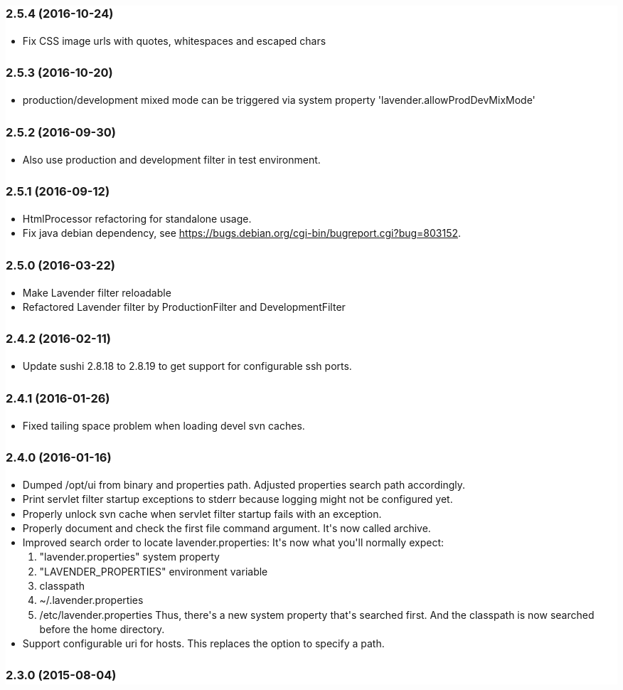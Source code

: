 ### 2.5.4 (2016-10-24)

* Fix CSS image urls with quotes, whitespaces and escaped chars


### 2.5.3 (2016-10-20)

* production/development mixed mode can be triggered via system property 'lavender.allowProdDevMixMode'


### 2.5.2 (2016-09-30)

* Also use production and development filter in test environment.


### 2.5.1 (2016-09-12)

* HtmlProcessor refactoring for standalone usage.
* Fix java debian dependency, see https://bugs.debian.org/cgi-bin/bugreport.cgi?bug=803152.


### 2.5.0 (2016-03-22)

* Make Lavender filter reloadable
* Refactored Lavender filter by ProductionFilter and DevelopmentFilter


### 2.4.2 (2016-02-11)

* Update sushi 2.8.18 to 2.8.19 to get support for configurable ssh ports.


### 2.4.1 (2016-01-26)

* Fixed tailing space problem when loading devel svn caches.


### 2.4.0 (2016-01-16)

* Dumped /opt/ui from binary and properties path. Adjusted properties search path accordingly.
* Print servlet filter startup exceptions to stderr because logging might not be configured yet.
* Properly unlock svn cache when servlet filter startup fails with an exception.
* Properly document and check the first file command argument. It's now called archive.
* Improved search order to locate lavender.properties: It's now what you'll normally expect:
  1) "lavender.properties" system property
  2) "LAVENDER_PROPERTIES" environment variable
  3) classpath
  4) ~/.lavender.properties
  5) /etc/lavender.properties
 Thus, there's a new system property that's searched first. And the classpath is now searched before the home directory.
* Support configurable uri for hosts. This replaces the option to specify a path.


### 2.3.0 (2015-08-04)
